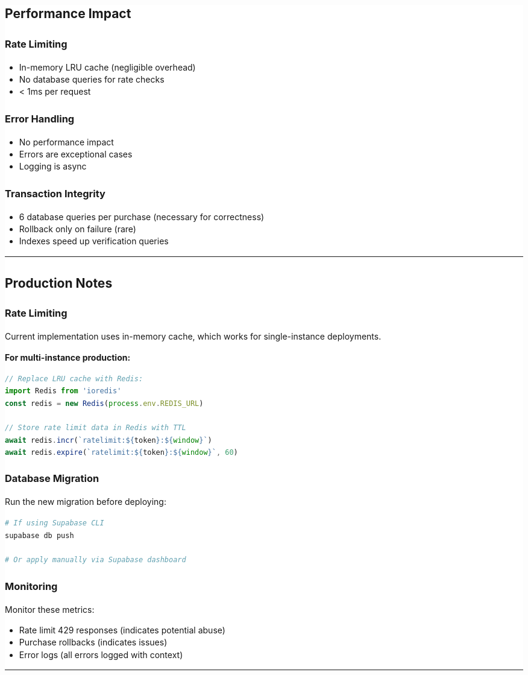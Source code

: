 
## Performance Impact

### Rate Limiting
- In-memory LRU cache (negligible overhead)
- No database queries for rate checks
- < 1ms per request

### Error Handling
- No performance impact
- Errors are exceptional cases
- Logging is async

### Transaction Integrity
- 6 database queries per purchase (necessary for correctness)
- Rollback only on failure (rare)
- Indexes speed up verification queries

---

## Production Notes

### Rate Limiting
Current implementation uses in-memory cache, which works for single-instance deployments.

**For multi-instance production:**
```typescript
// Replace LRU cache with Redis:
import Redis from 'ioredis'
const redis = new Redis(process.env.REDIS_URL)

// Store rate limit data in Redis with TTL
await redis.incr(`ratelimit:${token}:${window}`)
await redis.expire(`ratelimit:${token}:${window}`, 60)
```

### Database Migration
Run the new migration before deploying:
```bash
# If using Supabase CLI
supabase db push

# Or apply manually via Supabase dashboard
```

### Monitoring
Monitor these metrics:
- Rate limit 429 responses (indicates potential abuse)
- Purchase rollbacks (indicates issues)
- Error logs (all errors logged with context)

---